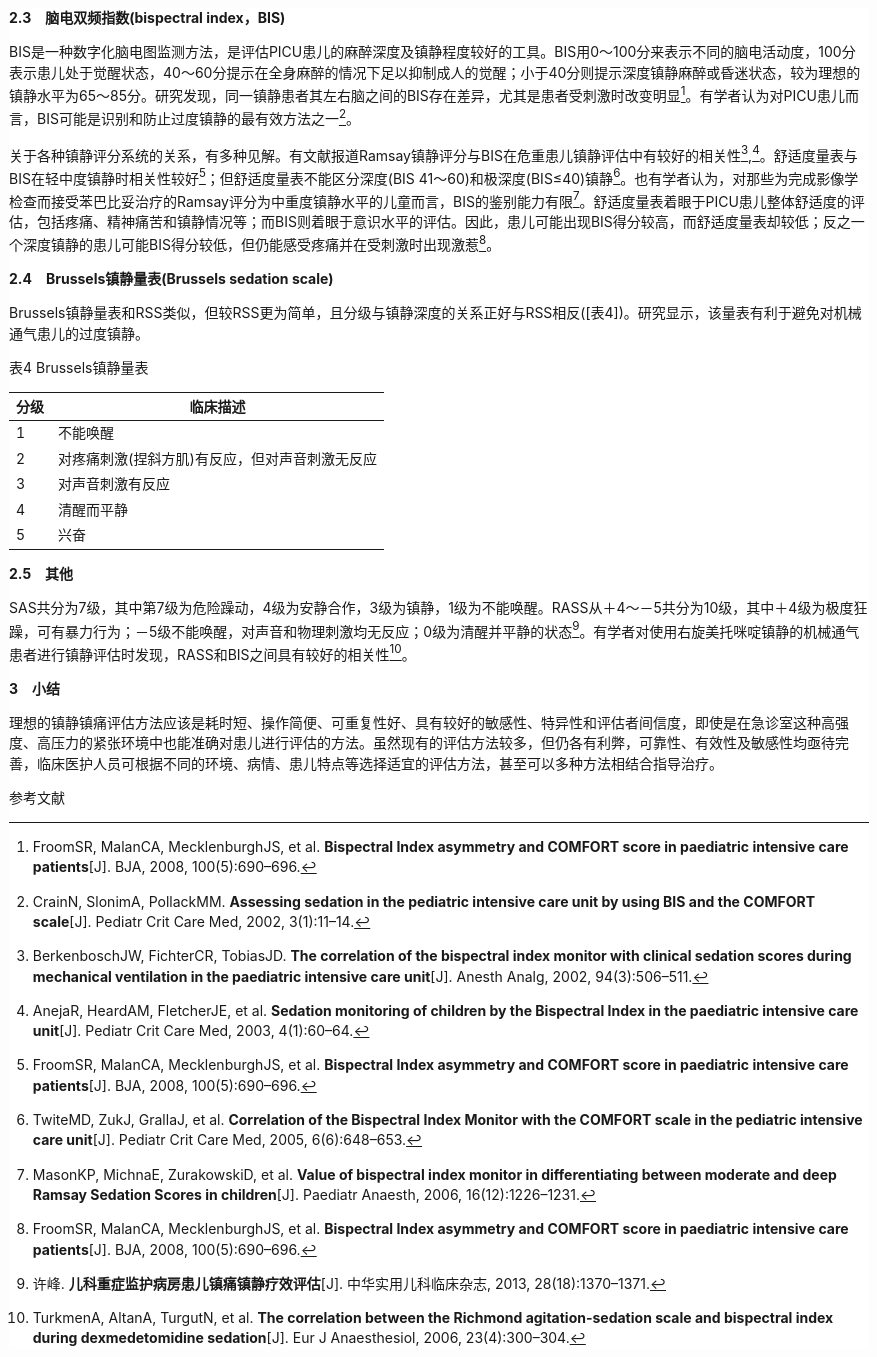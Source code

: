 **2.3　脑电双频指数(bispectral index，BIS)**

BIS是一种数字化脑电图监测方法，是评估PICU患儿的麻醉深度及镇静程度较好的工具。BIS用0～100分来表示不同的脑电活动度，100分表示患儿处于觉醒状态，40～60分提示在全身麻醉的情况下足以抑制成人的觉醒；小于40分则提示深度镇静麻醉或昏迷状态，较为理想的镇静水平为65～85分。研究发现，同一镇静患者其左右脑之间的BIS存在差异，尤其是患者受刺激时改变明显[^15]。有学者认为对PICU患儿而言，BIS可能是识别和防止过度镇静的最有效方法之一[^16]。

关于各种镇静评分系统的关系，有多种见解。有文献报道Ramsay镇静评分与BIS在危重患儿镇静评估中有较好的相关性[^17],[^18]。舒适度量表与BIS在轻中度镇静时相关性较好[^15]；但舒适度量表不能区分深度(BIS 41～60)和极深度(BIS≤40)镇静[^19]。也有学者认为，对那些为完成影像学检查而接受苯巴比妥治疗的Ramsay评分为中重度镇静水平的儿童而言，BIS的鉴别能力有限[^20]。舒适度量表着眼于PICU患儿整体舒适度的评估，包括疼痛、精神痛苦和镇静情况等；而BIS则着眼于意识水平的评估。因此，患儿可能出现BIS得分较高，而舒适度量表却较低；反之一个深度镇静的患儿可能BIS得分较低，但仍能感受疼痛并在受刺激时出现激惹[^15]。

**2.4　Brussels镇静量表(Brussels sedation scale)**

Brussels镇静量表和RSS类似，但较RSS更为简单，且分级与镇静深度的关系正好与RSS相反([表4])。研究显示，该量表有利于避免对机械通气患儿的过度镇静。

表4 Brussels镇静量表

| 分级 | 临床描述                                       |
| ---- | ---------------------------------------------- |
| 1    | 不能唤醒                                       |
| 2    | 对疼痛刺激(捏斜方肌)有反应，但对声音刺激无反应 |
| 3    | 对声音刺激有反应                               |
| 4    | 清醒而平静                                     |
| 5    | 兴奋                                           |

**2.5　其他**

SAS共分为7级，其中第7级为危险躁动，4级为安静合作，3级为镇静，1级为不能唤醒。RASS从＋4～－5共分为10级，其中＋4级为极度狂躁，可有暴力行为；－5级不能唤醒，对声音和物理刺激均无反应；0级为清醒并平静的状态[^21]。有学者对使用右旋美托咪啶镇静的机械通气患者进行镇静评估时发现，RASS和BIS之间具有较好的相关性[^22]。

**3　小结**

理想的镇静镇痛评估方法应该是耗时短、操作简便、可重复性好、具有较好的敏感性、特异性和评估者间信度，即使是在急诊室这种高强度、高压力的紧张环境中也能准确对患儿进行评估的方法。虽然现有的评估方法较多，但仍各有利弊，可靠性、有效性及敏感性均亟待完善，临床医护人员可根据不同的环境、病情、患儿特点等选择适宜的评估方法，甚至可以多种方法相结合指导治疗。

参考文献

[^1]: Fournier-CharrièreE, TourniaireB, CarbajalR, et al. **Evendol, a new behavioral pain scale for children ages 0 to 7 years in the emergency department：Design and validation**[J]. Pain, 2012, 153(8):1573–1582.

[^2]: DorfmanTL, Sumamo SchellenbergE, RempelGR, et al. **An evaluation of instruments for scoring physiological and behavioral cues of pain, non-pain related distress, and adequacy of analgesia and sedation in pediatric mechanically ventilated patients：A systematic review**[J]. Int J Nurs Stud, 2013, Aug 26.[Epub ahead of print].

[^3]: PuntilloK, PaseroC, LiD, et al. **Evaluation of pain in ICU patients**[J]. Chest, 2009, 135(4):1069–1074.

[^4]: RosuST, DumaO, GotiaS. **Assessment and self-assessment of acute pain at child**[J]. Romanian J Pediatr, 2012, 61(3):259–262.

[^5]: MerkelSI, Voepel-LewisT, ShayevitzJR, et al. **The FLACC：a behavioral scale for scoring post operative pain in young children**[J]. Pediatr Nursing, 1997, 23(3):293–297.

[^6]: KrechelSW, BildnerJ. **Cries：a new neonatal postoperative pain measurement score.Initial testing of validity and reliability**[J]. Paediatr Anaesth, 1995, 5(1):53–61.

[^7]: McNairC, BallantyneK, DionneK, et al. **Postoperative pain assessment in the neonatal intensive care unit**[J]. Arch Dis Child Fetal Neonatal Ed, 2004, 89(6):537–541.

[^8]: Boelen-van der LooWJ, SchefferE, de HaanRJ, et al. **Clinimetric evaluation of the pain observation scale for young children in children aged between 1 and 4 years after ear, nose, and throat surgery**[J]. J Dev Behav Pediatr, 1999, 20(4):222–227.

[^9]: BüttnerW, FinkeW. **Analysis of behavioural and physiological parameters for the assessment of postoperative analgesic demand in newborns, infants and young children：a comprehensive report on seven consecutive studies**[J]. Paediatr Anaesth, 2000, 10(3):303–318.

[^10]: FranckLS, RidoutD, HowardR, et al. **A comparison of pain measures in newborn infants after cardiac surgery**[J]. Pain, 2011, 152(8):1758–1765.

[^11]: van DijkM, de BoeraJB, KootHM, et al. **The reliability and validity of the COMFORT scale as a postoperative pain instrument in 0 to 3-year-old infants**[J]. Pain, 2000, 84(2–3):367–377.

[^12]: LarsonGE, McKeeverS. **Assessing the introduction of the COMFORT B pain assessment tool into the paediatric intensive care (PICU) environment**[J]. Australian Crit Care, 2011, 24(1):77–78.

[^13]: ValkenburgAJ, BoerlageAA, IstaE, et al. **The Comfort-Behavior scale is useful to assess pain and distress in 0-to 3-year-old children with Down syndrome**[J]. Pain, 2011, 152(9):2059–2064.

[^14]: BaiJ, HsuL, TangY, et al. **COMFORT behavior scale and the FLACC scale for pain assessment in Chinese children after cardiac surgery**[J]. Pain Manag Nurs, 2012, 13(1):18–26.

[^15]: FroomSR, MalanCA, MecklenburghJS, et al. **Bispectral Index asymmetry and COMFORT score in paediatric intensive care patients**[J]. BJA, 2008, 100(5):690–696.

[^16]: CrainN, SlonimA, PollackMM. **Assessing sedation in the pediatric intensive care unit by using BIS and the COMFORT scale**[J]. Pediatr Crit Care Med, 2002, 3(1):11–14.

[^17]: BerkenboschJW, FichterCR, TobiasJD. **The correlation of the bispectral index monitor with clinical sedation scores during mechanical ventilation in the paediatric intensive care unit**[J]. Anesth Analg, 2002, 94(3):506–511.

[^18]: AnejaR, HeardAM, FletcherJE, et al. **Sedation monitoring of children by the Bispectral Index in the paediatric intensive care unit**[J]. Pediatr Crit Care Med, 2003, 4(1):60–64.

[^19]: TwiteMD, ZukJ, GrallaJ, et al. **Correlation of the Bispectral Index Monitor with the COMFORT scale in the pediatric intensive care unit**[J]. Pediatr Crit Care Med, 2005, 6(6):648–653.

[^20]: MasonKP, MichnaE, ZurakowskiD, et al. **Value of bispectral index monitor in differentiating between moderate and deep Ramsay Sedation Scores in children**[J]. Paediatr Anaesth, 2006, 16(12):1226–1231.

[^21]: 许峰. **儿科重症监护病房患儿镇痛镇静疗效评估**[J]. 中华实用儿科临床杂志, 2013, 28(18):1370–1371.

[^22]: TurkmenA, AltanA, TurgutN, et al. **The correlation between the Richmond agitation-sedation scale and bispectral index during dexmedetomidine sedation**[J]. Eur J Anaesthesiol, 2006, 23(4):300–304.